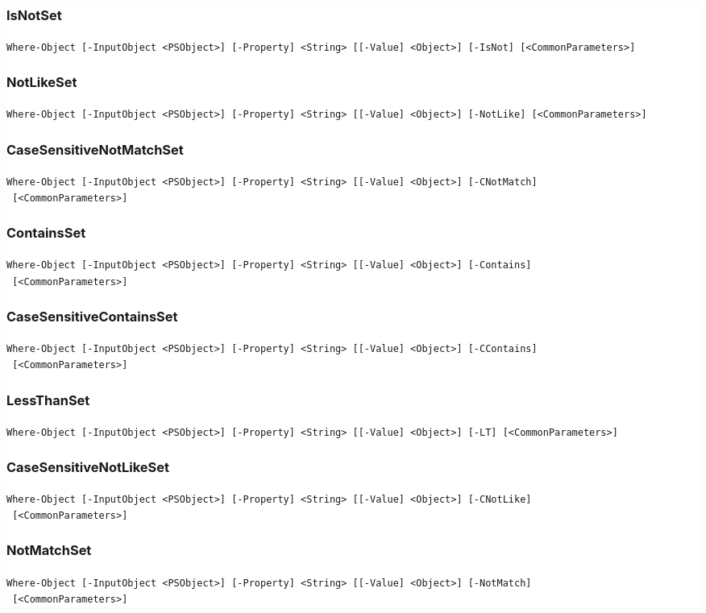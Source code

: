 ### IsNotSet

```
Where-Object [-InputObject <PSObject>] [-Property] <String> [[-Value] <Object>] [-IsNot] [<CommonParameters>]
```

### NotLikeSet

```
Where-Object [-InputObject <PSObject>] [-Property] <String> [[-Value] <Object>] [-NotLike] [<CommonParameters>]
```

### CaseSensitiveNotMatchSet

```
Where-Object [-InputObject <PSObject>] [-Property] <String> [[-Value] <Object>] [-CNotMatch]
 [<CommonParameters>]
```

### ContainsSet

```
Where-Object [-InputObject <PSObject>] [-Property] <String> [[-Value] <Object>] [-Contains]
 [<CommonParameters>]
```

### CaseSensitiveContainsSet

```
Where-Object [-InputObject <PSObject>] [-Property] <String> [[-Value] <Object>] [-CContains]
 [<CommonParameters>]
```

### LessThanSet

```
Where-Object [-InputObject <PSObject>] [-Property] <String> [[-Value] <Object>] [-LT] [<CommonParameters>]
```

### CaseSensitiveNotLikeSet

```
Where-Object [-InputObject <PSObject>] [-Property] <String> [[-Value] <Object>] [-CNotLike]
 [<CommonParameters>]
```

### NotMatchSet

```
Where-Object [-InputObject <PSObject>] [-Property] <String> [[-Value] <Object>] [-NotMatch]
 [<CommonParameters>]
```
